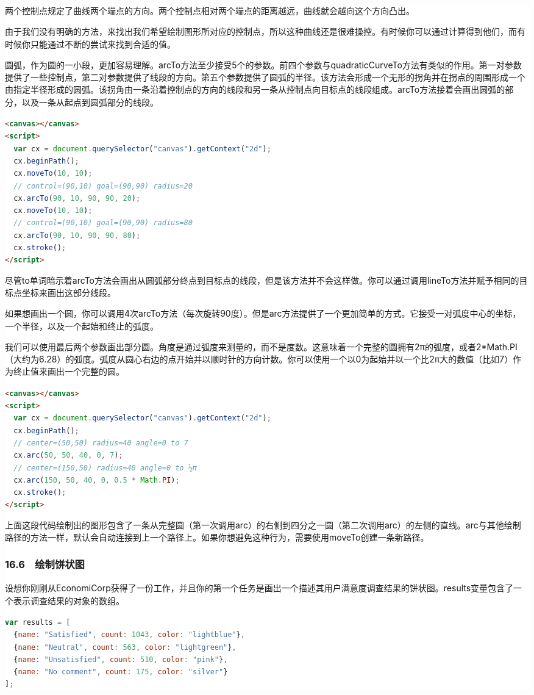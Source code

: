 两个控制点规定了曲线两个端点的方向。两个控制点相对两个端点的距离越远，曲线就会越向这个方向凸出。

由于我们没有明确的方法，来找出我们希望绘制图形所对应的控制点，所以这种曲线还是很难操控。有时候你可以通过计算得到他们，而有时候你只能通过不断的尝试来找到合适的值。

圆弧，作为圆的一小段，更加容易理解。arcTo方法至少接受5个的参数。前四个参数与quadraticCurveTo方法有类似的作用。第一对参数提供了一些控制点，第二对参数提供了线段的方向。第五个参数提供了圆弧的半径。该方法会形成一个无形的拐角并在拐点的周围形成一个由指定半径形成的圆弧。该拐角由一条沿着控制点的方向的线段和另一条从控制点向目标点的线段组成。arcTo方法接着会画出圆弧的部分，以及一条从起点到圆弧部分的线段。

```html
<canvas></canvas>
<script>
  var cx = document.querySelector("canvas").getContext("2d");
  cx.beginPath();
  cx.moveTo(10, 10);
  // control=(90,10) goal=(90,90) radius=20
  cx.arcTo(90, 10, 90, 90, 20);
  cx.moveTo(10, 10);
  // control=(90,10) goal=(90,90) radius=80
  cx.arcTo(90, 10, 90, 90, 80);
  cx.stroke();
</script>
```

尽管to单词暗示着arcTo方法会画出从圆弧部分终点到目标点的线段，但是该方法并不会这样做。你可以通过调用lineTo方法并赋予相同的目标点坐标来画出这部分线段。

如果想画出一个圆，你可以调用4次arcTo方法（每次旋转90度）。但是arc方法提供了一个更加简单的方式。它接受一对弧度中心的坐标，一个半径，以及一个起始和终止的弧度。

我们可以使用最后两个参数画出部分圆。角度是通过弧度来测量的，而不是度数。这意味着一个完整的圆拥有2π的弧度，或者2*Math.PI（大约为6.28）的弧度。弧度从圆心右边的点开始并以顺时针的方向计数。你可以使用一个以0为起始并以一个比2π大的数值（比如7）作为终止值来画出一个完整的圆。

```html
<canvas></canvas>
<script>
  var cx = document.querySelector("canvas").getContext("2d");
  cx.beginPath();
  // center=(50,50) radius=40 angle=0 to 7
  cx.arc(50, 50, 40, 0, 7);
  // center=(150,50) radius=40 angle=0 to ½π
  cx.arc(150, 50, 40, 0, 0.5 * Math.PI);
  cx.stroke();
</script>
```

上面这段代码绘制出的图形包含了一条从完整圆（第一次调用arc）的右侧到四分之一圆（第二次调用arc）的左侧的直线。arc与其他绘制路径的方法一样，默认会自动连接到上一个路径上。如果你想避免这种行为，需要使用moveTo创建一条新路径。

### 16.6　绘制饼状图

设想你刚刚从EconomiCorp获得了一份工作，并且你的第一个任务是画出一个描述其用户满意度调查结果的饼状图。results变量包含了一个表示调查结果的对象的数组。

```js
var results = [
  {name: "Satisfied", count: 1043, color: "lightblue"},
  {name: "Neutral", count: 563, color: "lightgreen"},
  {name: "Unsatisfied", count: 510, color: "pink"},
  {name: "No comment", count: 175, color: "silver"}
];
```
